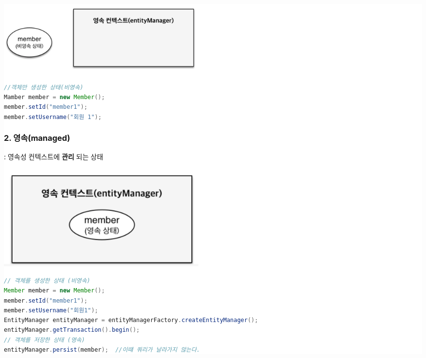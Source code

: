 <img width=400px src=./img/not-persistence.png>

```java
//객체만 생성한 상태(비영속)
Mamber member = new Member();
member.setId("member1");
member.setUsername("회원 1");
```

### 2. 영속(managed)  
: 영속성 컨텍스트에 **관리** 되는 상태

<img width=400px src=./img/managed.png>

```java
// 객체를 생성한 상태 (비영속)
Member member = new Member();
member.setId("member1");
member.setUsername("회원1");
EntityManager entityManager = entityManagerFactory.createEntityManager();
entityManager.getTransaction().begin();
// 객체를 저장한 상태 (영속)
entityManager.persist(member);  //이떄 쿼리가 날라가지 않는다.
```
